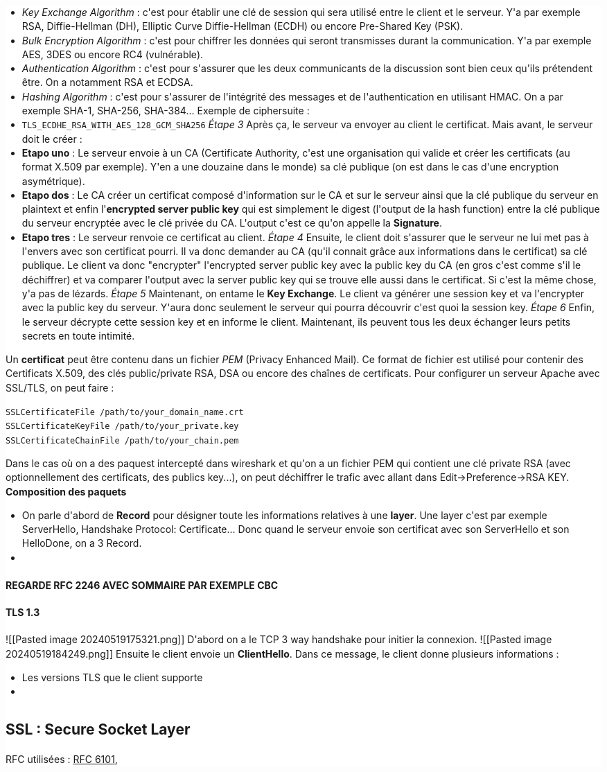 - *Key Exchange Algorithm* : c'est pour établir une clé de session qui sera utilisé entre le client et le serveur. Y'a par exemple RSA, Diffie-Hellman (DH), Elliptic Curve Diffie-Hellman (ECDH) ou encore Pre-Shared Key (PSK).
- *Bulk Encryption Algorithm* : c'est pour chiffrer les données qui seront transmisses durant la communication. Y'a par exemple AES, 3DES ou encore RC4 (vulnérable).
- *Authentication Algorithm* : c'est pour s'assurer que les deux communicants de la discussion sont bien ceux qu'ils prétendent être. On a notamment RSA et ECDSA.
- *Hashing Algorithm* : c'est pour s'assurer de l'intégrité des messages et de l'authentication en utilisant HMAC. On a par exemple SHA-1, SHA-256, SHA-384...
Exemple de ciphersuite :
- `TLS_ECDHE_RSA_WITH_AES_128_GCM_SHA256`
*Étape 3* Après ça, le serveur va envoyer au client le certificat. Mais avant, le serveur doit le créer :
- **Etapo uno** : Le serveur envoie à un CA (Certificate Authority, c'est une organisation qui valide et créer les certificats (au format X.509 par exemple). Y'en a une douzaine dans le monde) sa clé publique (on est dans le cas d'une encryption asymétrique). 
- **Etapo dos** : Le CA créer un certificat composé d'information sur le CA et sur le serveur ainsi que la clé publique du serveur en plaintext et enfin l'**encrypted server public key** qui est simplement le digest (l'output de la hash function) entre la clé publique du serveur encryptée avec le clé privée du CA. L'output c'est ce qu'on appelle la **Signature**.
- **Etapo tres** : Le serveur renvoie ce certificat au client.
*Étape 4* Ensuite, le client doit s'assurer que le serveur ne lui met pas à l'envers avec son certificat pourri. Il va donc demander au CA (qu'il connait grâce aux informations dans le certificat) sa clé publique. Le client va donc "encrypter" l'encrypted server public key avec la public key du CA (en gros c'est comme s'il le déchiffrer) et va comparer l'output avec la server public key qui se trouve elle aussi dans le certificat. Si c'est la même chose, y'a pas de lézards.
*Étape 5* Maintenant, on entame le **Key Exchange**. Le client va générer une session key et va l'encrypter avec la public key du serveur. Y'aura donc seulement le serveur qui pourra découvrir c'est quoi la session key.
*Étape 6* Enfin, le serveur décrypte cette session key et en informe le client. Maintenant, ils peuvent tous les deux échanger leurs petits secrets en toute intimité.

Un **certificat** peut être contenu dans un fichier *PEM* (Privacy Enhanced Mail). Ce format de fichier est utilisé pour contenir des Certificats X.509, des clés public/private RSA, DSA ou encore des chaînes de certificats.
Pour configurer un serveur Apache avec SSL/TLS, on peut faire :
```
SSLCertificateFile /path/to/your_domain_name.crt
SSLCertificateKeyFile /path/to/your_private.key
SSLCertificateChainFile /path/to/your_chain.pem
```
Dans le cas où on a des paquest intercepté dans wireshark et qu'on a un fichier PEM qui contient une clé private RSA (avec optionnellement des certificats, des publics key...), on peut déchiffrer le trafic avec allant dans Edit->Preference->RSA KEY.
**Composition des paquets**
- On parle d'abord de **Record** pour désigner toute les informations relatives à une **layer**. Une layer c'est par exemple ServerHello, Handshake Protocol: Certificate... Donc quand le serveur envoie son certificat avec son ServerHello et son HelloDone, on a 3 Record.
- 
#### REGARDE RFC 2246 AVEC SOMMAIRE PAR EXEMPLE CBC
#### TLS 1.3
![[Pasted image 20240519175321.png]]
D'abord on a le TCP 3 way handshake pour initier la connexion.
![[Pasted image 20240519184249.png]]
Ensuite le client envoie un **ClientHello**. Dans ce message, le client donne plusieurs informations :
- Les versions TLS que le client supporte
- 

## **SSL** : Secure Socket Layer
RFC utilisées : [RFC 6101](https://www.rfc-editor.org/rfc/rfc6101.txt), 